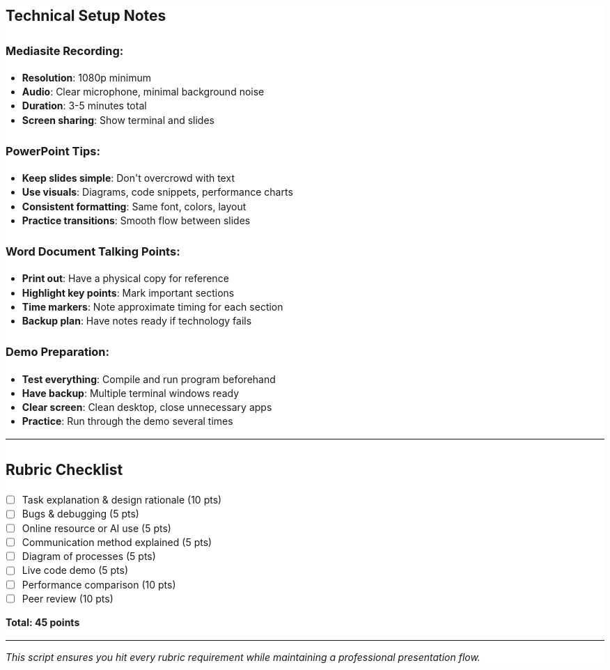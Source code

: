 
## Technical Setup Notes

### Mediasite Recording:
- **Resolution**: 1080p minimum
- **Audio**: Clear microphone, minimal background noise
- **Duration**: 3-5 minutes total
- **Screen sharing**: Show terminal and slides

### PowerPoint Tips:
- **Keep slides simple**: Don't overcrowd with text
- **Use visuals**: Diagrams, code snippets, performance charts
- **Consistent formatting**: Same font, colors, layout
- **Practice transitions**: Smooth flow between slides

### Word Document Talking Points:
- **Print out**: Have a physical copy for reference
- **Highlight key points**: Mark important sections
- **Time markers**: Note approximate timing for each section
- **Backup plan**: Have notes ready if technology fails

### Demo Preparation:
- **Test everything**: Compile and run program beforehand
- **Have backup**: Multiple terminal windows ready
- **Clear screen**: Clean desktop, close unnecessary apps
- **Practice**: Run through the demo several times

---

## Rubric Checklist

- [ ] Task explanation & design rationale (10 pts)
- [ ] Bugs & debugging (5 pts)
- [ ] Online resource or AI use (5 pts)
- [ ] Communication method explained (5 pts)
- [ ] Diagram of processes (5 pts)
- [ ] Live code demo (5 pts)
- [ ] Performance comparison (10 pts)
- [ ] Peer review (10 pts)

**Total: 45 points**

---

*This script ensures you hit every rubric requirement while maintaining a professional presentation flow.*
